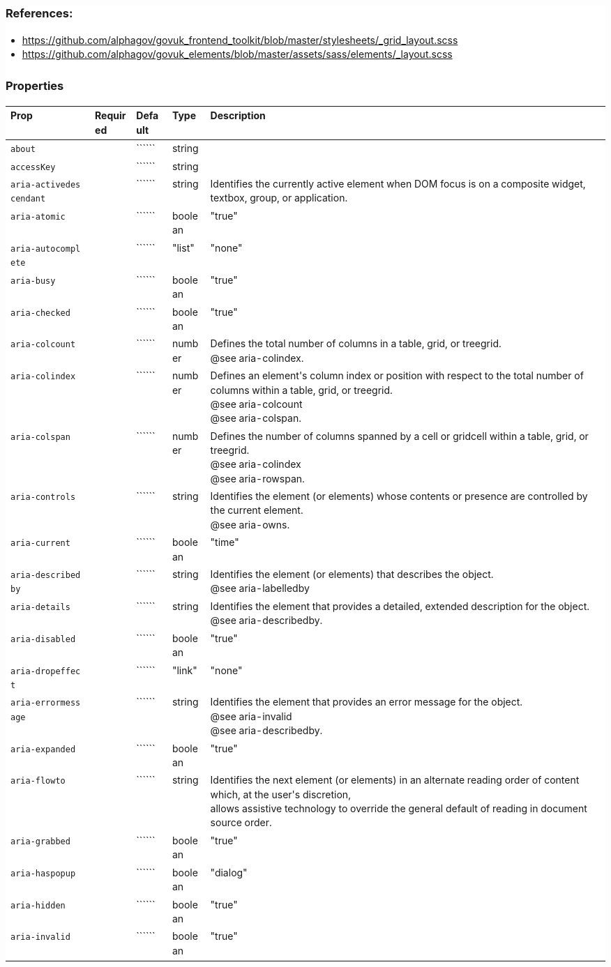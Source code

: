 ### References:

- https://github.com/alphagov/govuk_frontend_toolkit/blob/master/stylesheets/_grid_layout.scss
- https://github.com/alphagov/govuk_elements/blob/master/assets/sass/elements/_layout.scss

### Properties
Prop | Required | Default | Type | Description
:--- | :------- | :------ | :--- | :----------
 `about` |  | `````` | string | 
 `accessKey` |  | `````` | string | 
 `aria-activedescendant` |  | `````` | string | Identifies the currently active element when DOM focus is on a composite widget, textbox, group, or application.
 `aria-atomic` |  | `````` | boolean | "true" | "false" | Indicates whether assistive technologies will present all, or only parts of, the changed region based on the change notifications defined by the aria-relevant attribute.
 `aria-autocomplete` |  | `````` | "list" | "none" | "both" | "inline" | Indicates whether inputting text could trigger display of one or more predictions of the user's intended value for an input and specifies how predictions would be<br/>presented if they are made.
 `aria-busy` |  | `````` | boolean | "true" | "false" | Indicates an element is being modified and that assistive technologies MAY want to wait until the modifications are complete before exposing them to the user.
 `aria-checked` |  | `````` | boolean | "true" | "false" | "mixed" | Indicates the current "checked" state of checkboxes, radio buttons, and other widgets.<br/>@see aria-pressed<br/>@see aria-selected.
 `aria-colcount` |  | `````` | number | Defines the total number of columns in a table, grid, or treegrid.<br/>@see aria-colindex.
 `aria-colindex` |  | `````` | number | Defines an element's column index or position with respect to the total number of columns within a table, grid, or treegrid.<br/>@see aria-colcount<br/>@see aria-colspan.
 `aria-colspan` |  | `````` | number | Defines the number of columns spanned by a cell or gridcell within a table, grid, or treegrid.<br/>@see aria-colindex<br/>@see aria-rowspan.
 `aria-controls` |  | `````` | string | Identifies the element (or elements) whose contents or presence are controlled by the current element.<br/>@see aria-owns.
 `aria-current` |  | `````` | boolean | "time" | "true" | "false" | "page" | "step" | "location" | "date" | Indicates the element that represents the current item within a container or set of related elements.
 `aria-describedby` |  | `````` | string | Identifies the element (or elements) that describes the object.<br/>@see aria-labelledby
 `aria-details` |  | `````` | string | Identifies the element that provides a detailed, extended description for the object.<br/>@see aria-describedby.
 `aria-disabled` |  | `````` | boolean | "true" | "false" | Indicates that the element is perceivable but disabled, so it is not editable or otherwise operable.<br/>@see aria-hidden<br/>@see aria-readonly.
 `aria-dropeffect` |  | `````` | "link" | "none" | "copy" | "move" | "execute" | "popup" | Indicates what functions can be performed when a dragged object is released on the drop target.<br/>@deprecated in ARIA 1.1
 `aria-errormessage` |  | `````` | string | Identifies the element that provides an error message for the object.<br/>@see aria-invalid<br/>@see aria-describedby.
 `aria-expanded` |  | `````` | boolean | "true" | "false" | Indicates whether the element, or another grouping element it controls, is currently expanded or collapsed.
 `aria-flowto` |  | `````` | string | Identifies the next element (or elements) in an alternate reading order of content which, at the user's discretion,<br/>allows assistive technology to override the general default of reading in document source order.
 `aria-grabbed` |  | `````` | boolean | "true" | "false" | Indicates an element's "grabbed" state in a drag-and-drop operation.<br/>@deprecated in ARIA 1.1
 `aria-haspopup` |  | `````` | boolean | "dialog" | "menu" | "true" | "false" | "grid" | "listbox" | "tree" | Indicates the availability and type of interactive popup element, such as menu or dialog, that can be triggered by an element.
 `aria-hidden` |  | `````` | boolean | "true" | "false" | Indicates whether the element is exposed to an accessibility API.<br/>@see aria-disabled.
 `aria-invalid` |  | `````` | boolean | "true" | "false" | "grammar" | "spelling" | Indicates the entered value does not conform to the format expected by the application.<br/>@see aria-errormessage.